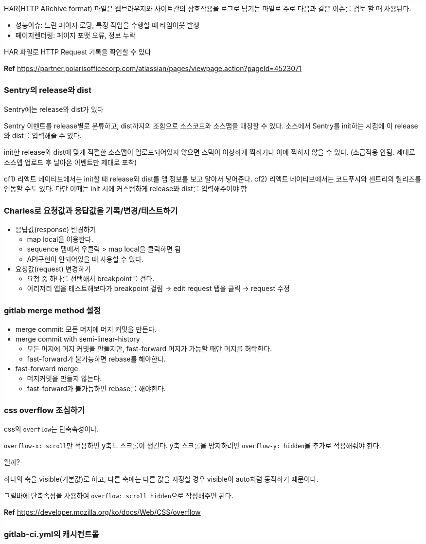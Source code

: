 HAR(HTTP ARchive format) 파일은 웹브라우저와 사이트간의 상호작용을 로그로 남기는 파일로 주로 다음과 같은 이슈를 검토 할 때 사용된다.

- 성능이슈: 느린 페이지 로딩, 특정 작업을 수행할 때 타임아웃 발생
- 페이지렌더링: 페이지 포맷 오류, 정보 누락

HAR 파일로 HTTP Request 기록을 확인할 수 있다

**Ref** https://partner.polarisofficecorp.com/atlassian/pages/viewpage.action?pageId=4523071

### Sentry의 release와 dist

Sentry에는 release와 dist가 있다

Sentry 이벤트를 release별로 분류하고, dist까지의 조합으로 소스코드와 소스맵을 매칭할 수 있다. 소스에서 Sentry를 init하는 시점에 이 release와 dist를 입력해줄 수 있다.

init한 release와 dist에 맞게 적절한 소스맵이 업로드되어있지 않으면 스택이 이상하게 찍히거나 아예 찍히지 않을 수 있다. (소급적용 안됨. 제대로 소스맵 업로드 후 날아온 이벤트만 제대로 포착)

cf1) 리액트 네이티브에서는 init할 때 release와 dist를 앱 정보를 보고 알아서 넣어준다.
cf2) 리액트 네이티브에서는 코드푸시와 센트리의 릴리즈를 연동할 수도 있다. 다만 이때는 init 시에 커스텀하게 release와 dist를 입력해주어야 함

### Charles로 요청값과 응답값을 기록/변경/테스트하기

- 응답값(response) 변경하기
  - map local을 이용한다.
  - sequence 탭에서 우클릭 > map local을 클릭하면 됨
  - API구현이 안되어있을 때 사용할 수 있다.
- 요청값(request) 변경하기
  - 요청 중 하나를 선택해서 breakpoint를 건다.
  - 이리저리 앱을 테스트해보다가 breakpoint 걸림 → edit request 탭을 클릭 → request 수정

### gitlab merge method 설정

- merge commit: 모든 머지에 머지 커밋을 만든다.
- merge commit with semi-linear-history
  - 모든 머지에 머지 커밋을 만들지만, fast-forward 머지가 가능할 때만 머지를 허락한다.
  - fast-forward가 불가능하면 rebase를 해야한다.
- fast-forward merge
  - 머지커밋을 만들지 않는다.
  - fast-forward가 불가능하면 rebase를 해야한다.

### css overflow 조심하기

css의 `overflow`는 단축속성이다.

`overflow-x: scroll`만 적용하면 y축도 스크롤이 생긴다. y축 스크롤을 방지하려면 `overflow-y: hidden`을 추가로 적용해줘야 한다.

왤까?

하나의 축을 visible(기본값)로 하고, 다른 축에는 다른 값을 지정할 경우 visible이 auto처럼 동작하기 때문이다.

그럴바에 단축속성을 사용하여 `overflow: scroll hidden`으로 작성해주면 된다.

**Ref** <https://developer.mozilla.org/ko/docs/Web/CSS/overflow>

### gitlab-ci.yml의 캐시컨트롤
